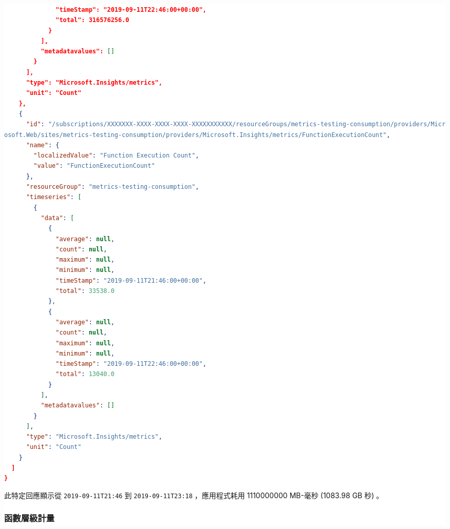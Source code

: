 ```json
              "timeStamp": "2019-09-11T22:46:00+00:00",
              "total": 316576256.0
            }
          ],
          "metadatavalues": []
        }
      ],
      "type": "Microsoft.Insights/metrics",
      "unit": "Count"
    },
    {
      "id": "/subscriptions/XXXXXXX-XXXX-XXXX-XXXX-XXXXXXXXXXX/resourceGroups/metrics-testing-consumption/providers/Microsoft.Web/sites/metrics-testing-consumption/providers/Microsoft.Insights/metrics/FunctionExecutionCount",
      "name": {
        "localizedValue": "Function Execution Count",
        "value": "FunctionExecutionCount"
      },
      "resourceGroup": "metrics-testing-consumption",
      "timeseries": [
        {
          "data": [
            {
              "average": null,
              "count": null,
              "maximum": null,
              "minimum": null,
              "timeStamp": "2019-09-11T21:46:00+00:00",
              "total": 33538.0
            },
            {
              "average": null,
              "count": null,
              "maximum": null,
              "minimum": null,
              "timeStamp": "2019-09-11T22:46:00+00:00",
              "total": 13040.0
            }
          ],
          "metadatavalues": []
        }
      ],
      "type": "Microsoft.Insights/metrics",
      "unit": "Count"
    }
  ]
}
```
此特定回應顯示從 `2019-09-11T21:46` 到 `2019-09-11T23:18` ，應用程式耗用 1110000000 MB-毫秒 (1083.98 GB 秒) 。

### <a name="function-level-metrics"></a>函數層級計量
